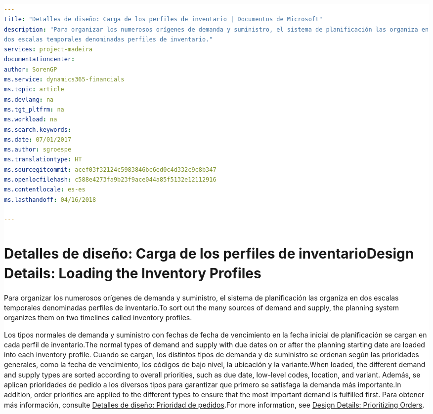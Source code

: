 ```yaml
---
title: "Detalles de diseño: Carga de los perfiles de inventario | Documentos de Microsoft"
description: "Para organizar los numerosos orígenes de demanda y suministro, el sistema de planificación las organiza en dos escalas temporales denominadas perfiles de inventario."
services: project-madeira
documentationcenter: 
author: SorenGP
ms.service: dynamics365-financials
ms.topic: article
ms.devlang: na
ms.tgt_pltfrm: na
ms.workload: na
ms.search.keywords: 
ms.date: 07/01/2017
ms.author: sgroespe
ms.translationtype: HT
ms.sourcegitcommit: acef03f32124c5983846bc6ed0c4d332c9c8b347
ms.openlocfilehash: c588e4273fa9b23f9ace044a85f5132e12112916
ms.contentlocale: es-es
ms.lasthandoff: 04/16/2018

---
```

# <a name="design-details-loading-the-inventory-profiles"></a><span data-ttu-id="6b6bb-103">Detalles de diseño: Carga de los perfiles de inventario</span><span class="sxs-lookup"><span data-stu-id="6b6bb-103">Design Details: Loading the Inventory Profiles</span></span>
<span data-ttu-id="6b6bb-104">Para organizar los numerosos orígenes de demanda y suministro, el sistema de planificación las organiza en dos escalas temporales denominadas perfiles de inventario.</span><span class="sxs-lookup"><span data-stu-id="6b6bb-104">To sort out the many sources of demand and supply, the planning system organizes them on two timelines called inventory profiles.</span></span>  

 <span data-ttu-id="6b6bb-105">Los tipos normales de demanda y suministro con fechas de fecha de vencimiento en la fecha inicial de planificación se cargan en cada perfil de inventario.</span><span class="sxs-lookup"><span data-stu-id="6b6bb-105">The normal types of demand and supply with due dates on or after the planning starting date are loaded into each inventory profile.</span></span> <span data-ttu-id="6b6bb-106">Cuando se cargan, los distintos tipos de demanda y de suministro se ordenan según las prioridades generales, como la fecha de vencimiento, los códigos de bajo nivel, la ubicación y la variante.</span><span class="sxs-lookup"><span data-stu-id="6b6bb-106">When loaded, the different demand and supply types are sorted according to overall priorities, such as due date, low-level codes, location, and variant.</span></span> <span data-ttu-id="6b6bb-107">Además, se aplican prioridades de pedido a los diversos tipos para garantizar que primero se satisfaga la demanda más importante.</span><span class="sxs-lookup"><span data-stu-id="6b6bb-107">In addition, order priorities are applied to the different types to ensure that the most important demand is fulfilled first.</span></span> <span data-ttu-id="6b6bb-108">Para obtener más información, consulte [Detalles de diseño: Prioridad de pedidos](design-details-prioritizing-orders.md).</span><span class="sxs-lookup"><span data-stu-id="6b6bb-108">For more information, see [Design Details: Prioritizing Orders](design-details-prioritizing-orders.md).</span></span>  
